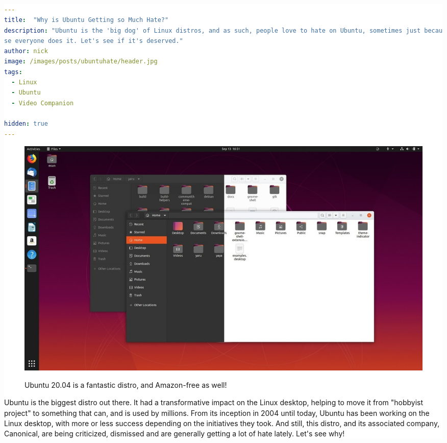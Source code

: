 ```yaml
---
title:  "Why is Ubuntu Getting so Much Hate?"
description: "Ubuntu is the 'big dog' of Linux distros, and as such, people love to hate on Ubuntu, sometimes just because everyone does it. Let's see if it's deserved."
author: nick
image: /images/posts/ubuntuhate/header.jpg
tags:
  - Linux
  - Ubuntu
  - Video Companion

hidden: true
---
```



<figure markdown="1">

![Ubuntu 20.04](/images/posts/ubuntuhate/header.jpeg)

<figcaption>Ubuntu 20.04 is a fantastic distro, and Amazon-free as well!</figcaption>
</figure>

Ubuntu is the biggest distro out there. It had a transformative impact on the Linux desktop, helping to move it from "hobbyist project" to something that can, and is used by millions. From its inception in 2004 until today, Ubuntu has been working on the Linux desktop, with more or less success depending on the initiatives they took. And still, this distro, and its associated company, Canonical, are being criticized, dismissed and are generally getting a lot of hate lately. Let's see why!
